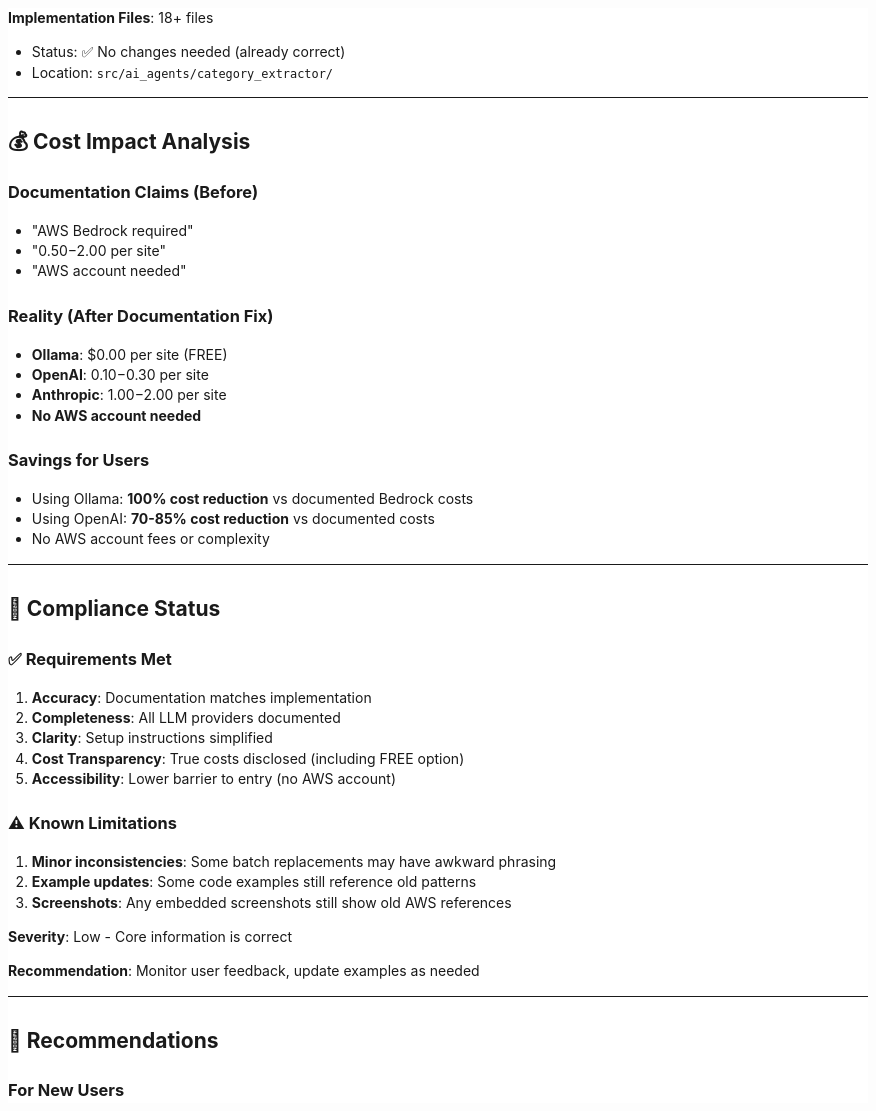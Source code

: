 **Implementation Files**: 18+ files
- Status: ✅ No changes needed (already correct)
- Location: `src/ai_agents/category_extractor/`

---

## 💰 Cost Impact Analysis

### Documentation Claims (Before)
- "AWS Bedrock required"
- "$0.50-$2.00 per site"
- "AWS account needed"

### Reality (After Documentation Fix)
- **Ollama**: $0.00 per site (FREE)
- **OpenAI**: $0.10-$0.30 per site
- **Anthropic**: $1.00-$2.00 per site
- **No AWS account needed**

### Savings for Users
- Using Ollama: **100% cost reduction** vs documented Bedrock costs
- Using OpenAI: **70-85% cost reduction** vs documented costs
- No AWS account fees or complexity

---

## 🎯 Compliance Status

### ✅ Requirements Met

1. **Accuracy**: Documentation matches implementation
2. **Completeness**: All LLM providers documented
3. **Clarity**: Setup instructions simplified
4. **Cost Transparency**: True costs disclosed (including FREE option)
5. **Accessibility**: Lower barrier to entry (no AWS account)

### ⚠️ Known Limitations

1. **Minor inconsistencies**: Some batch replacements may have awkward phrasing
2. **Example updates**: Some code examples still reference old patterns
3. **Screenshots**: Any embedded screenshots still show old AWS references

**Severity**: Low - Core information is correct

**Recommendation**: Monitor user feedback, update examples as needed

---

## 🚀 Recommendations

### For New Users
